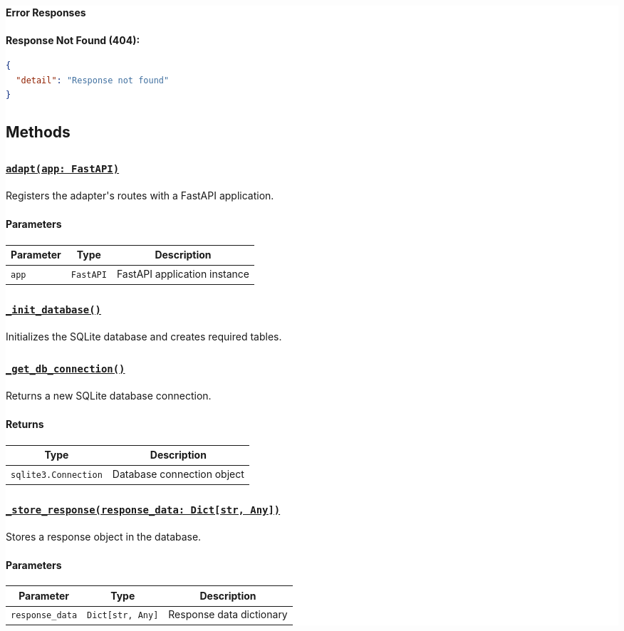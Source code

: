#### Error Responses

**Response Not Found (404):**
```json
{
  "detail": "Response not found"
}
```

## Methods

### [`adapt(app: FastAPI)`](https://github.com/xpressai/xaibo/blob/main/src/xaibo/server/adapters/openai_responses.py#L42)

Registers the adapter's routes with a FastAPI application.

#### Parameters

| Parameter | Type | Description |
|-----------|------|-------------|
| `app` | `FastAPI` | FastAPI application instance |

### [`_init_database()`](https://github.com/xpressai/xaibo/blob/main/src/xaibo/server/adapters/openai_responses.py#L45)

Initializes the SQLite database and creates required tables.

### [`_get_db_connection()`](https://github.com/xpressai/xaibo/blob/main/src/xaibo/server/adapters/openai_responses.py#L109)

Returns a new SQLite database connection.

#### Returns

| Type | Description |
|------|-------------|
| `sqlite3.Connection` | Database connection object |

### [`_store_response(response_data: Dict[str, Any])`](https://github.com/xpressai/xaibo/blob/main/src/xaibo/server/adapters/openai_responses.py#L114)

Stores a response object in the database.

#### Parameters

| Parameter | Type | Description |
|-----------|------|-------------|
| `response_data` | `Dict[str, Any]` | Response data dictionary |
